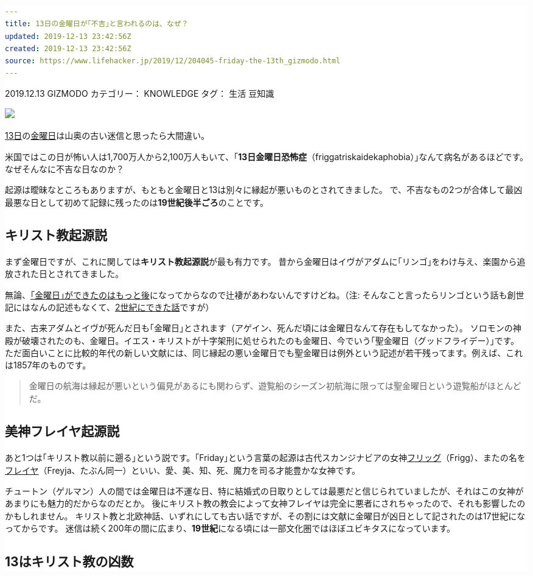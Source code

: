 ```yaml
---
title: 13日の金曜日が｢不吉｣と言われるのは、なぜ？
updated: 2019-12-13 23:42:56Z
created: 2019-12-13 23:42:56Z
source: https://www.lifehacker.jp/2019/12/204045-friday-the-13th_gizmodo.html
---
```


2019.12.13
GIZMODO
カテゴリー：
KNOWLEDGE
タグ：
生活
豆知識

![](https://assets.media-platform.com/lifehacker/dist/images/2019/12/11/1-1-w960.jpg)

[13日](http://www.gizmodo.jp/2013/09/13hel666.html)の[金曜日](http://www.gizmodo.jp/2014/06/1_180.html)は山奥の古い迷信と思ったら大間違い。

米国ではこの日が怖い人は1,700万人から2,100万人もいて、｢**13日金曜日恐怖症**（friggatriskaidekaphobia）｣なんて病名があるほどです。なぜそんなに不吉な日なのか？

起源は曖昧なところもありますが、もともと金曜日と13は別々に縁起が悪いものとされてきました。
で、不吉なもの2つが合体して最凶最悪な日として初めて記録に残ったのは**19世紀後半ごろ**のことです。

## キリスト教起源説

まず金曜日ですが、これに関しては**キリスト教起源説**が最も有力です。
昔から金曜日はイヴがアダムに｢リンゴ｣をわけ与え、楽園から追放された日とされてきました。

無論、[｢金曜日｣ができたのはもっと後](http://www.todayifoundout.com/index.php/2013/04/the-origin-of-the-7-day-week-and-the-names-of-the-days-of-the-week/)になってからなので辻褄があわないんですけどね。（注: そんなこと言ったらリンゴという話も創世記にはなんの記述もなくて、[2世紀にできた話](http://www.todayifoundout.com/index.php/2010/07/why-the-adams-apple-is-called-the-adams-apple/)ですが）

また、古来アダムとイヴが死んだ日も｢金曜日｣とされます（アゲイン、死んだ頃には金曜日なんて存在もしてなかった）。
ソロモンの神殿が破壊されたのも、金曜日。イエス・キリストが十字架刑に処せられたのも金曜日、今でいう｢聖金曜日（グッドフライデー）｣です。
ただ面白いことに比較的年代の新しい文献には、同じ縁起の悪い金曜日でも聖金曜日は例外という記述が若干残ってます。例えば、これは1857年のものです。
> 金曜日の航海は縁起が悪いという偏見があるにも関わらず、遊覧船のシーズン初航海に限っては聖金曜日という遊覧船がほとんどだ。

## 美神フレイヤ起源説

あと1つは｢キリスト教以前に遡る｣という説です。｢Friday｣という言葉の起源は古代スカンジナビアの女神[フリッグ](http://ja.wikipedia.org/wiki/%E3%83%95%E3%83%AA%E3%83%83%E3%82%B0)（Frigg）、またの名を[フレイヤ](http://ja.wikipedia.org/wiki/%E3%83%95%E3%83%AC%E3%82%A4%E3%83%A4)（Freyja、たぶん同一）といい、愛、美、知、死、魔力を司る才能豊かな女神です。

チュートン（ゲルマン）人の間では金曜日は不運な日、特に結婚式の日取りとしては最悪だと信じられていましたが、それはこの女神があまりにも魅力的だからなのだとか。
後にキリスト教の教会によって女神フレイヤは完全に悪者にされちゃったので、それも影響したのかもしれません。
キリスト教と北欧神話、いずれにしても古い話ですが、その割には文献に金曜日が凶日として記されたのは17世紀になってからです。
迷信は続く200年の間に広まり、**19世紀**になる頃には一部文化圏ではほぼユビキタスになっています。

## 13はキリスト教の凶数
